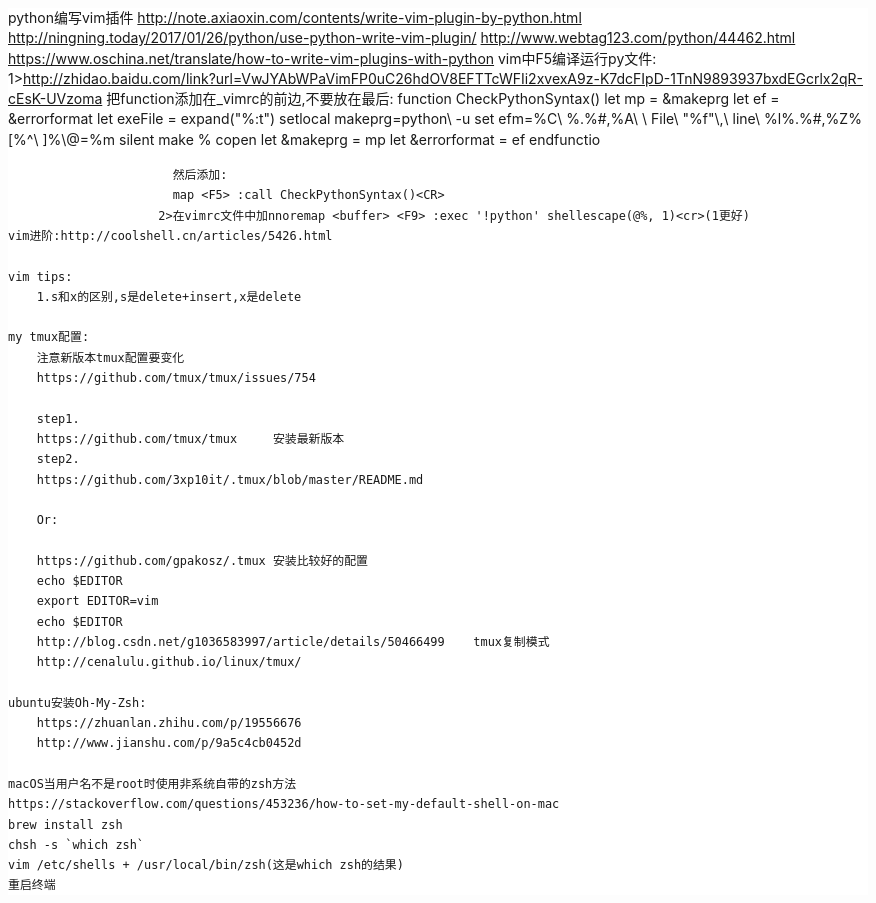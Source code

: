    python编写vim插件
       http://note.axiaoxin.com/contents/write-vim-plugin-by-python.html
       http://ningning.today/2017/01/26/python/use-python-write-vim-plugin/
       http://www.webtag123.com/python/44462.html
       https://www.oschina.net/translate/how-to-write-vim-plugins-with-python
   vim中F5编译运行py文件:
   1>http://zhidao.baidu.com/link?url=VwJYAbWPaVimFP0uC26hdOV8EFTTcWFIi2xvexA9z-K7dcFIpD-1TnN9893937bxdEGcrlx2qR-cEsK-UVzoma
                           把function添加在_vimrc的前边,不要放在最后:
                           function CheckPythonSyntax()
                               let mp = &makeprg
                               let ef = &errorformat
                               let exeFile = expand("%:t")
                               setlocal makeprg=python\ -u
                               set efm=%C\ %.%#,%A\ \ File\ \"%f\"\\,\ line\ %l%.%#,%Z%[%^\ ]%\\@=%m
                               silent make %
                               copen
                               let &makeprg     = mp
                               let &errorformat = ef
                           endfunctio
   
                           然后添加:
                           map <F5> :call CheckPythonSyntax()<CR>
                         2>在vimrc文件中加nnoremap <buffer> <F9> :exec '!python' shellescape(@%, 1)<cr>(1更好)
    vim进阶:http://coolshell.cn/articles/5426.html

    vim tips:
        1.s和x的区别,s是delete+insert,x是delete

    my tmux配置:
        注意新版本tmux配置要变化
        https://github.com/tmux/tmux/issues/754

		step1.
        https://github.com/tmux/tmux     安装最新版本
		step2.
		https://github.com/3xp10it/.tmux/blob/master/README.md

		Or:

        https://github.com/gpakosz/.tmux 安装比较好的配置
        echo $EDITOR
        export EDITOR=vim
        echo $EDITOR
        http://blog.csdn.net/g1036583997/article/details/50466499    tmux复制模式
        http://cenalulu.github.io/linux/tmux/

    ubuntu安装Oh-My-Zsh:
        https://zhuanlan.zhihu.com/p/19556676
        http://www.jianshu.com/p/9a5c4cb0452d

    macOS当用户名不是root时使用非系统自带的zsh方法
    https://stackoverflow.com/questions/453236/how-to-set-my-default-shell-on-mac
    brew install zsh
    chsh -s `which zsh`
    vim /etc/shells + /usr/local/bin/zsh(这是which zsh的结果)
    重启终端
    